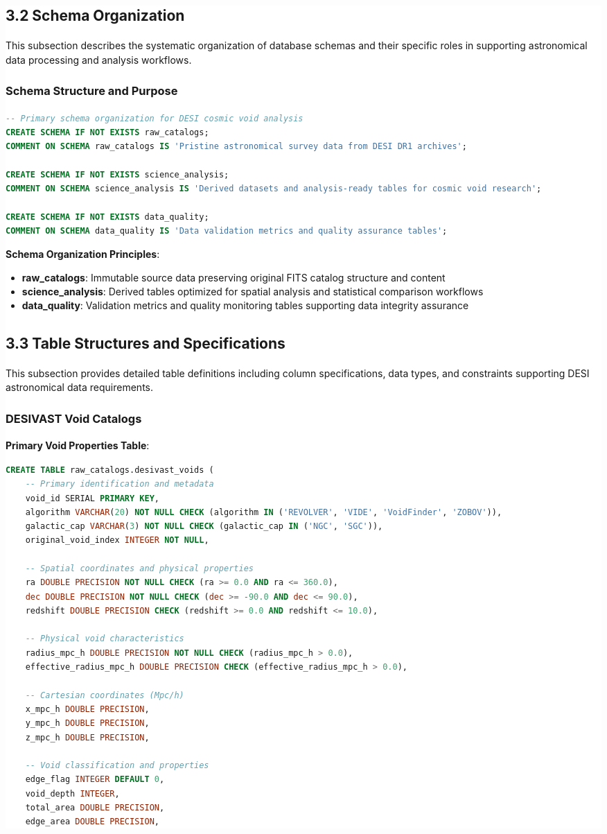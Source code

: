 ## **3.2 Schema Organization**

This subsection describes the systematic organization of database schemas and their specific roles in supporting astronomical data processing and analysis workflows.

### **Schema Structure and Purpose**

```sql
-- Primary schema organization for DESI cosmic void analysis
CREATE SCHEMA IF NOT EXISTS raw_catalogs;
COMMENT ON SCHEMA raw_catalogs IS 'Pristine astronomical survey data from DESI DR1 archives';

CREATE SCHEMA IF NOT EXISTS science_analysis;  
COMMENT ON SCHEMA science_analysis IS 'Derived datasets and analysis-ready tables for cosmic void research';

CREATE SCHEMA IF NOT EXISTS data_quality;
COMMENT ON SCHEMA data_quality IS 'Data validation metrics and quality assurance tables';
```

**Schema Organization Principles**:

- **raw_catalogs**: Immutable source data preserving original FITS catalog structure and content
- **science_analysis**: Derived tables optimized for spatial analysis and statistical comparison workflows  
- **data_quality**: Validation metrics and quality monitoring tables supporting data integrity assurance

## **3.3 Table Structures and Specifications**

This subsection provides detailed table definitions including column specifications, data types, and constraints supporting DESI astronomical data requirements.

### **DESIVAST Void Catalogs**

**Primary Void Properties Table**:

```sql
CREATE TABLE raw_catalogs.desivast_voids (
    -- Primary identification and metadata
    void_id SERIAL PRIMARY KEY,
    algorithm VARCHAR(20) NOT NULL CHECK (algorithm IN ('REVOLVER', 'VIDE', 'VoidFinder', 'ZOBOV')),
    galactic_cap VARCHAR(3) NOT NULL CHECK (galactic_cap IN ('NGC', 'SGC')),
    original_void_index INTEGER NOT NULL,
    
    -- Spatial coordinates and physical properties
    ra DOUBLE PRECISION NOT NULL CHECK (ra >= 0.0 AND ra <= 360.0),
    dec DOUBLE PRECISION NOT NULL CHECK (dec >= -90.0 AND dec <= 90.0),
    redshift DOUBLE PRECISION CHECK (redshift >= 0.0 AND redshift <= 10.0),
    
    -- Physical void characteristics  
    radius_mpc_h DOUBLE PRECISION NOT NULL CHECK (radius_mpc_h > 0.0),
    effective_radius_mpc_h DOUBLE PRECISION CHECK (effective_radius_mpc_h > 0.0),
    
    -- Cartesian coordinates (Mpc/h)
    x_mpc_h DOUBLE PRECISION,
    y_mpc_h DOUBLE PRECISION, 
    z_mpc_h DOUBLE PRECISION,
    
    -- Void classification and properties
    edge_flag INTEGER DEFAULT 0,
    void_depth INTEGER,
    total_area DOUBLE PRECISION,
    edge_area DOUBLE PRECISION,
```